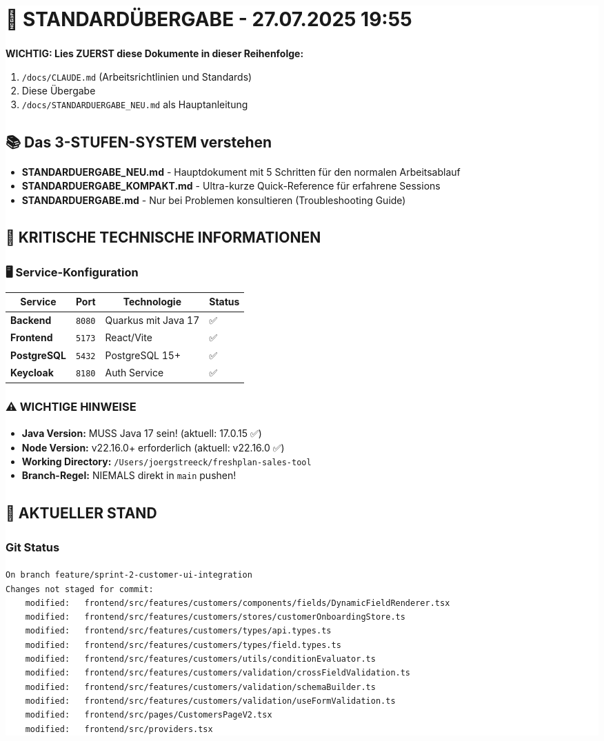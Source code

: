 # 🔄 STANDARDÜBERGABE - 27.07.2025 19:55

**WICHTIG: Lies ZUERST diese Dokumente in dieser Reihenfolge:**
1. `/docs/CLAUDE.md` (Arbeitsrichtlinien und Standards)
2. Diese Übergabe
3. `/docs/STANDARDUERGABE_NEU.md` als Hauptanleitung

## 📚 Das 3-STUFEN-SYSTEM verstehen
- **STANDARDUERGABE_NEU.md** - Hauptdokument mit 5 Schritten für den normalen Arbeitsablauf
- **STANDARDUERGABE_KOMPAKT.md** - Ultra-kurze Quick-Reference für erfahrene Sessions
- **STANDARDUERGABE.md** - Nur bei Problemen konsultieren (Troubleshooting Guide)

## 🚨 KRITISCHE TECHNISCHE INFORMATIONEN

### 🖥️ Service-Konfiguration
| Service | Port | Technologie | Status |
|---------|------|-------------|--------|
| **Backend** | `8080` | Quarkus mit Java 17 | ✅ |
| **Frontend** | `5173` | React/Vite | ✅ |
| **PostgreSQL** | `5432` | PostgreSQL 15+ | ✅ |
| **Keycloak** | `8180` | Auth Service | ✅ |

### ⚠️ WICHTIGE HINWEISE
- **Java Version:** MUSS Java 17 sein! (aktuell: 17.0.15 ✅)
- **Node Version:** v22.16.0+ erforderlich (aktuell: v22.16.0 ✅)
- **Working Directory:** `/Users/joergstreeck/freshplan-sales-tool`
- **Branch-Regel:** NIEMALS direkt in `main` pushen!

## 🎯 AKTUELLER STAND

### Git Status
```
On branch feature/sprint-2-customer-ui-integration
Changes not staged for commit:
	modified:   frontend/src/features/customers/components/fields/DynamicFieldRenderer.tsx
	modified:   frontend/src/features/customers/stores/customerOnboardingStore.ts
	modified:   frontend/src/features/customers/types/api.types.ts
	modified:   frontend/src/features/customers/types/field.types.ts
	modified:   frontend/src/features/customers/utils/conditionEvaluator.ts
	modified:   frontend/src/features/customers/validation/crossFieldValidation.ts
	modified:   frontend/src/features/customers/validation/schemaBuilder.ts
	modified:   frontend/src/features/customers/validation/useFormValidation.ts
	modified:   frontend/src/pages/CustomersPageV2.tsx
	modified:   frontend/src/providers.tsx
```
